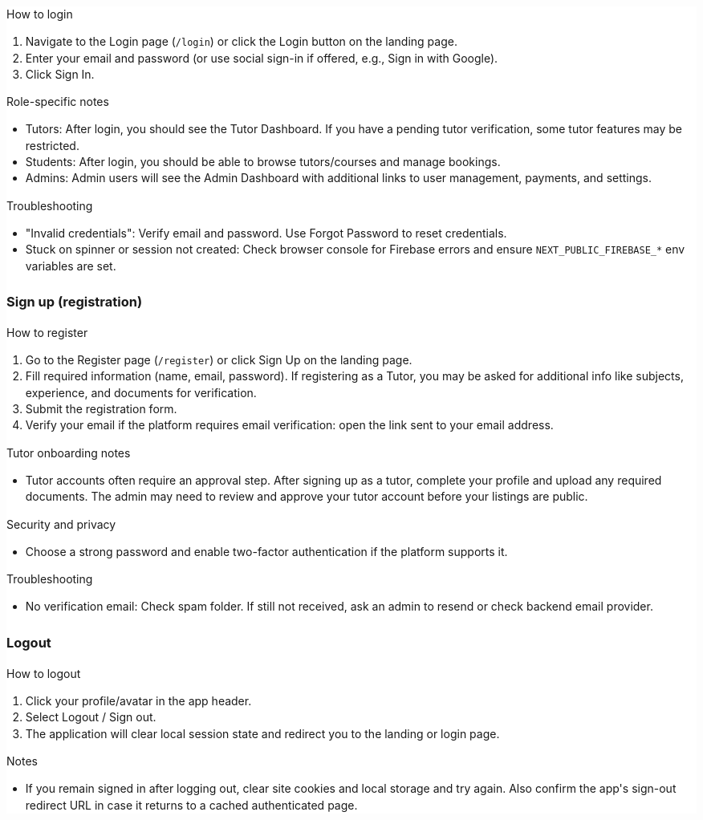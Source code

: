 How to login

1. Navigate to the Login page (`/login`) or click the Login button on the landing page.
2. Enter your email and password (or use social sign-in if offered, e.g., Sign in with Google).
3. Click Sign In.

Role-specific notes

- Tutors: After login, you should see the Tutor Dashboard. If you have a pending tutor verification, some tutor features may be restricted.
- Students: After login, you should be able to browse tutors/courses and manage bookings.
- Admins: Admin users will see the Admin Dashboard with additional links to user management, payments, and settings.

Troubleshooting

- "Invalid credentials": Verify email and password. Use Forgot Password to reset credentials.
- Stuck on spinner or session not created: Check browser console for Firebase errors and ensure `NEXT_PUBLIC_FIREBASE_*` env variables are set.

### Sign up (registration)

How to register

1. Go to the Register page (`/register`) or click Sign Up on the landing page.
2. Fill required information (name, email, password). If registering as a Tutor, you may be asked for additional info like subjects, experience, and documents for verification.
3. Submit the registration form.
4. Verify your email if the platform requires email verification: open the link sent to your email address.

Tutor onboarding notes

- Tutor accounts often require an approval step. After signing up as a tutor, complete your profile and upload any required documents. The admin may need to review and approve your tutor account before your listings are public.

Security and privacy

- Choose a strong password and enable two-factor authentication if the platform supports it.

Troubleshooting

- No verification email: Check spam folder. If still not received, ask an admin to resend or check backend email provider.

### Logout

How to logout

1. Click your profile/avatar in the app header.
2. Select Logout / Sign out.
3. The application will clear local session state and redirect you to the landing or login page.

Notes

- If you remain signed in after logging out, clear site cookies and local storage and try again. Also confirm the app's sign-out redirect URL in case it returns to a cached authenticated page.

